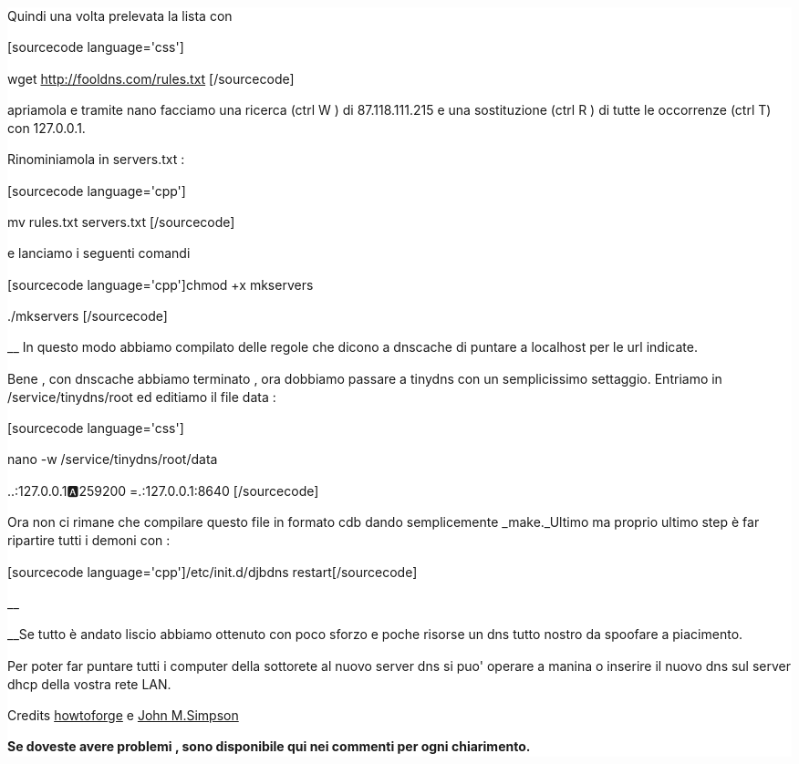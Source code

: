 








Quindi una volta prelevata la lista con






[sourcecode language='css']

wget http://fooldns.com/rules.txt [/sourcecode]

apriamola e tramite nano facciamo una ricerca (ctrl W ) di 87.118.111.215 e una sostituzione (ctrl R ) di tutte le occorrenze (ctrl T) con 127.0.0.1.

Rinominiamola in servers.txt :

[sourcecode language='cpp']

mv rules.txt servers.txt [/sourcecode]

e lanciamo i seguenti comandi

[sourcecode language='cpp']chmod +x mkservers

./mkservers [/sourcecode]

__ In questo modo abbiamo compilato delle regole che dicono a dnscache di puntare a localhost per le url indicate.

Bene , con dnscache abbiamo terminato , ora dobbiamo passare a tinydns con un semplicissimo settaggio.  Entriamo in /service/tinydns/root ed editiamo il file data :

[sourcecode language='css']

nano -w /service/tinydns/root/data

..:127.0.0.1:a:259200
=.:127.0.0.1:8640 [/sourcecode]

Ora non ci rimane che compilare questo file in formato cdb dando semplicemente _make._Ultimo ma proprio ultimo step è far ripartire tutti i demoni con :

[sourcecode language='cpp']/etc/init.d/djbdns restart[/sourcecode]

__

__Se tutto è andato liscio abbiamo ottenuto con poco sforzo e poche risorse un dns tutto nostro da spoofare a piacimento.

Per poter far puntare tutti i computer della sottorete al nuovo server dns si puo' operare a manina o inserire il nuovo dns sul server dhcp della vostra rete LAN.

Credits [howtoforge](http://www.howtoforge.com/install-djbdns-nameserver-on-debian-etch) e [John M.Simpson](http://qmail.jms1.net/djbdns/blocking.shtml)

__Se doveste avere problemi , sono disponibile qui nei commenti per ogni chiarimento.__
